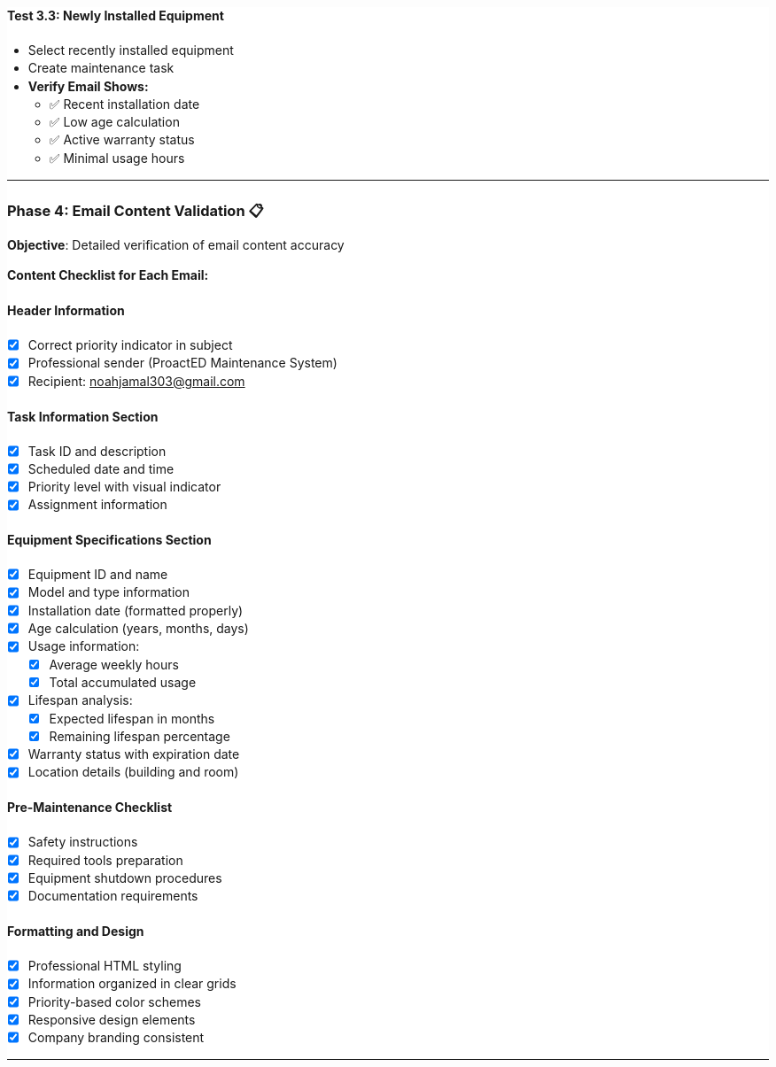 #### **Test 3.3: Newly Installed Equipment**
- Select recently installed equipment
- Create maintenance task
- **Verify Email Shows:**
  - ✅ Recent installation date
  - ✅ Low age calculation
  - ✅ Active warranty status
  - ✅ Minimal usage hours

---

### **Phase 4: Email Content Validation** 📋
**Objective**: Detailed verification of email content accuracy

**Content Checklist for Each Email:**

#### **Header Information**
- [x] Correct priority indicator in subject
- [x] Professional sender (ProactED Maintenance System)
- [x] Recipient: noahjamal303@gmail.com

#### **Task Information Section**
- [x] Task ID and description
- [x] Scheduled date and time
- [x] Priority level with visual indicator
- [x] Assignment information

#### **Equipment Specifications Section**
- [x] Equipment ID and name
- [x] Model and type information
- [x] Installation date (formatted properly)
- [x] Age calculation (years, months, days)
- [x] Usage information:
  - [x] Average weekly hours
  - [x] Total accumulated usage
- [x] Lifespan analysis:
  - [x] Expected lifespan in months
  - [x] Remaining lifespan percentage
- [x] Warranty status with expiration date
- [x] Location details (building and room)

#### **Pre-Maintenance Checklist**
- [x] Safety instructions
- [x] Required tools preparation
- [x] Equipment shutdown procedures
- [x] Documentation requirements

#### **Formatting and Design**
- [x] Professional HTML styling
- [x] Information organized in clear grids
- [x] Priority-based color schemes
- [x] Responsive design elements
- [x] Company branding consistent

---